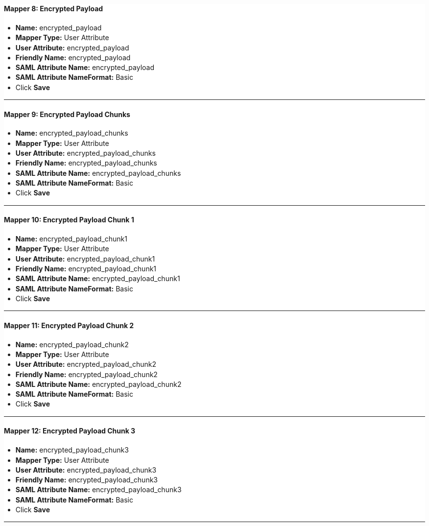 
#### Mapper 8: Encrypted Payload
- **Name:** encrypted_payload
- **Mapper Type:** User Attribute
- **User Attribute:** encrypted_payload
- **Friendly Name:** encrypted_payload
- **SAML Attribute Name:** encrypted_payload
- **SAML Attribute NameFormat:** Basic
- Click **Save**

---

#### Mapper 9: Encrypted Payload Chunks
- **Name:** encrypted_payload_chunks
- **Mapper Type:** User Attribute
- **User Attribute:** encrypted_payload_chunks
- **Friendly Name:** encrypted_payload_chunks
- **SAML Attribute Name:** encrypted_payload_chunks
- **SAML Attribute NameFormat:** Basic
- Click **Save**

---

#### Mapper 10: Encrypted Payload Chunk 1
- **Name:** encrypted_payload_chunk1
- **Mapper Type:** User Attribute
- **User Attribute:** encrypted_payload_chunk1
- **Friendly Name:** encrypted_payload_chunk1
- **SAML Attribute Name:** encrypted_payload_chunk1
- **SAML Attribute NameFormat:** Basic
- Click **Save**

---

#### Mapper 11: Encrypted Payload Chunk 2
- **Name:** encrypted_payload_chunk2
- **Mapper Type:** User Attribute
- **User Attribute:** encrypted_payload_chunk2
- **Friendly Name:** encrypted_payload_chunk2
- **SAML Attribute Name:** encrypted_payload_chunk2
- **SAML Attribute NameFormat:** Basic
- Click **Save**

---

#### Mapper 12: Encrypted Payload Chunk 3
- **Name:** encrypted_payload_chunk3
- **Mapper Type:** User Attribute
- **User Attribute:** encrypted_payload_chunk3
- **Friendly Name:** encrypted_payload_chunk3
- **SAML Attribute Name:** encrypted_payload_chunk3
- **SAML Attribute NameFormat:** Basic
- Click **Save**

---